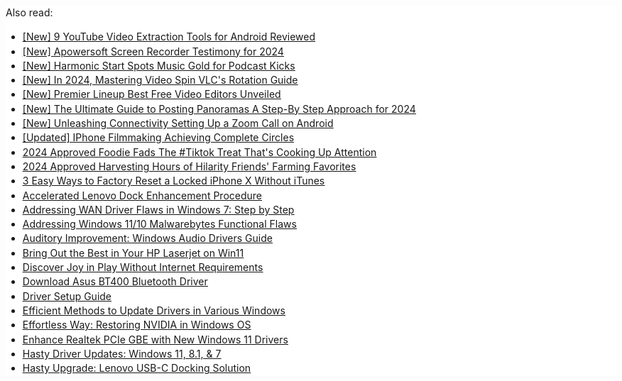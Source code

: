 

<ins class="adsbygoogle"
     style="display:block"
     data-ad-client="ca-pub-7571918770474297"
     data-ad-slot="8358498916"
     data-ad-format="auto"
     data-full-width-responsive="true"></ins>



<span class="atpl-alsoreadstyle">Also read:</span>
<div><ul>
<li><a href="https://youtube-lab.techidaily.com/-youtube-video-extraction-tools-for-android-reviewed/"><u>[New] 9 YouTube Video Extraction Tools for Android Reviewed</u></a></li>
<li><a href="https://screen-sharing-recording.techidaily.com/new-apowersoft-screen-recorder-testimony-for-2024/"><u>[New] Apowersoft Screen Recorder Testimony for 2024</u></a></li>
<li><a href="https://some-techniques.techidaily.com/new-harmonic-start-spots-music-gold-for-podcast-kicks/"><u>[New] Harmonic Start Spots  Music Gold for Podcast Kicks</u></a></li>
<li><a href="https://visual-screen-recording.techidaily.com/new-in-2024-mastering-video-spin-vlcs-rotation-guide/"><u>[New] In 2024, Mastering Video Spin  VLC's Rotation Guide</u></a></li>
<li><a href="https://youtube-help.techidaily.com/new-premier-lineup-best-free-video-editors-unveiled/"><u>[New] Premier Lineup  Best Free Video Editors Unveiled</u></a></li>
<li><a href="https://facebook-clips.techidaily.com/new-the-ultimate-guide-to-posting-panoramas-a-step-by-step-approach-for-2024/"><u>[New] The Ultimate Guide to Posting Panoramas  A Step-By Step Approach for 2024</u></a></li>
<li><a href="https://visual-screen-recording.techidaily.com/new-unleashing-connectivity-setting-up-a-zoom-call-on-android/"><u>[New] Unleashing Connectivity  Setting Up a Zoom Call on Android</u></a></li>
<li><a href="https://extra-support.techidaily.com/updated-iphone-filmmaking-achieving-complete-circles/"><u>[Updated] IPhone Filmmaking  Achieving Complete Circles</u></a></li>
<li><a href="https://tiktok-videos.techidaily.com/2024-approved-foodie-fads-the-tiktok-treat-thats-cooking-up-attention/"><u>2024 Approved  Foodie Fads  The #Tiktok Treat That's Cooking Up Attention</u></a></li>
<li><a href="https://desktop-recording.techidaily.com/2024-approved-harvesting-hours-of-hilarity-friends-farming-favorites/"><u>2024 Approved  Harvesting Hours of Hilarity  Friends' Farming Favorites</u></a></li>
<li><a href="https://ios-unlock.techidaily.com/3-easy-ways-to-factory-reset-a-locked-iphone-x-without-itunes-by-drfone-ios/"><u>3 Easy Ways to Factory Reset a Locked iPhone X Without iTunes</u></a></li>
<li><a href="https://driver-install.techidaily.com/accelerated-lenovo-dock-enhancement-procedure/"><u>Accelerated Lenovo Dock Enhancement Procedure</u></a></li>
<li><a href="https://driver-install.techidaily.com/addressing-wan-driver-flaws-in-windows-7-step-by-step/"><u>Addressing WAN Driver Flaws in Windows 7: Step by Step</u></a></li>
<li><a href="https://windows11.techidaily.com/addressing-windows-1110-malwarebytes-functional-flaws/"><u>Addressing Windows 11/10 Malwarebytes Functional Flaws</u></a></li>
<li><a href="https://driver-install.techidaily.com/auditory-improvement-windows-audio-drivers-guide/"><u>Auditory Improvement: Windows Audio Drivers Guide</u></a></li>
<li><a href="https://driver-install.techidaily.com/bring-out-the-best-in-your-hp-laserjet-on-win11/"><u>Bring Out the Best in Your HP Laserjet on Win11</u></a></li>
<li><a href="https://games-able.techidaily.com/discover-joy-in-play-without-internet-requirements/"><u>Discover Joy in Play Without Internet Requirements</u></a></li>
<li><a href="https://driver-install.techidaily.com/download-asus-bt400-bluetooth-driver/"><u>Download Asus BT400 Bluetooth Driver</u></a></li>
<li><a href="https://driver-install.techidaily.com/driver-setup-guide/"><u>Driver Setup Guide</u></a></li>
<li><a href="https://driver-install.techidaily.com/efficient-methods-to-update-drivers-in-various-windows/"><u>Efficient Methods to Update Drivers in Various Windows</u></a></li>
<li><a href="https://driver-install.techidaily.com/effortless-way-restoring-nvidia-in-windows-os/"><u>Effortless Way: Restoring NVIDIA in Windows OS</u></a></li>
<li><a href="https://driver-install.techidaily.com/enhance-realtek-pcie-gbe-with-new-windows-11-drivers/"><u>Enhance Realtek PCIe GBE with New Windows 11 Drivers</u></a></li>
<li><a href="https://driver-install.techidaily.com/hasty-driver-updates-windows-11-81-and-7/"><u>Hasty Driver Updates: Windows 11, 8.1, & 7</u></a></li>
<li><a href="https://driver-install.techidaily.com/hasty-upgrade-lenovo-usb-c-docking-solution/"><u>Hasty Upgrade: Lenovo USB-C Docking Solution</u></a></li>